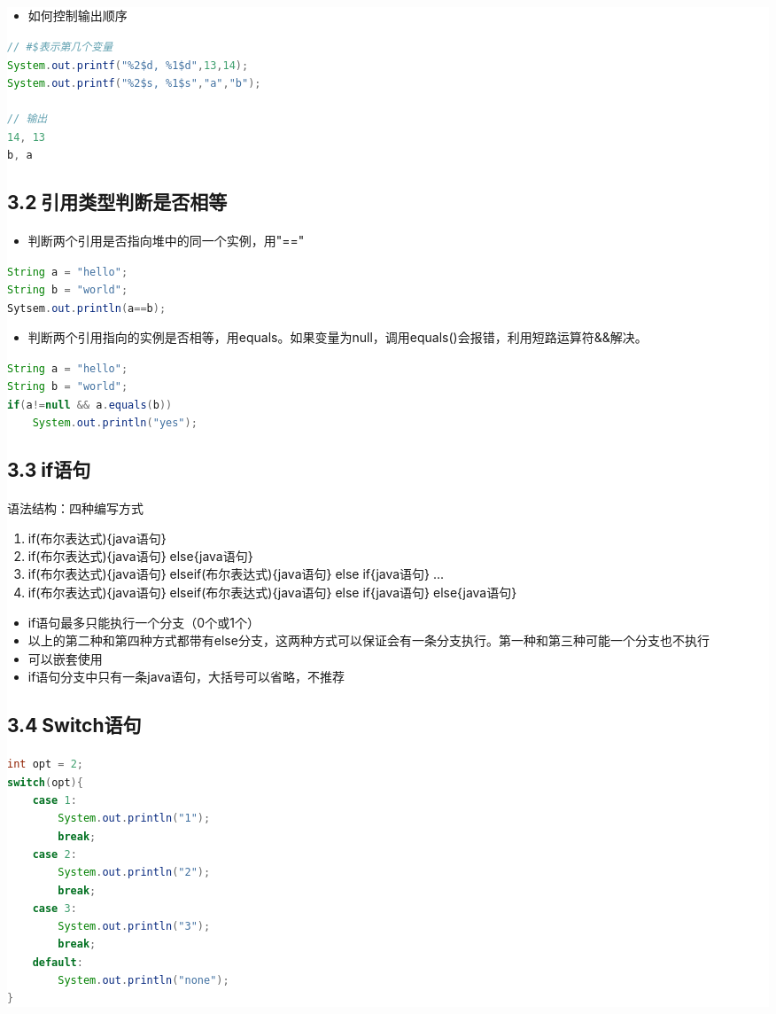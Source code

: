 - 如何控制输出顺序

```java
// #$表示第几个变量
System.out.printf("%2$d, %1$d",13,14);
System.out.printf("%2$s, %1$s","a","b");

// 输出
14, 13
b, a
```



## 3.2 引用类型判断是否相等

- 判断两个引用是否指向堆中的同一个实例，用"=="

```java
String a = "hello";
String b = "world";
Sytsem.out.println(a==b);
```

- 判断两个引用指向的实例是否相等，用equals。如果变量为null，调用equals()会报错，利用短路运算符&&解决。

```java
String a = "hello";
String b = "world";
if(a!=null && a.equals(b))
    System.out.println("yes");
```

## 3.3 if语句

语法结构：四种编写方式

1. if(布尔表达式){java语句}
2. if(布尔表达式){java语句} else{java语句}
3. if(布尔表达式){java语句} elseif(布尔表达式){java语句} else if{java语句} ... 
4. if(布尔表达式){java语句} elseif(布尔表达式){java语句} else if{java语句} else{java语句}

- if语句最多只能执行一个分支（0个或1个）
- 以上的第二种和第四种方式都带有else分支，这两种方式可以保证会有一条分支执行。第一种和第三种可能一个分支也不执行
- 可以嵌套使用
- if语句分支中只有一条java语句，大括号可以省略，不推荐

## 3.4 Switch语句

```java
int opt = 2;
switch(opt){
    case 1:
        System.out.println("1");
        break;
    case 2:
        System.out.println("2");
        break;
    case 3:
        System.out.println("3");
        break;
    default:
        System.out.println("none");
}
```
